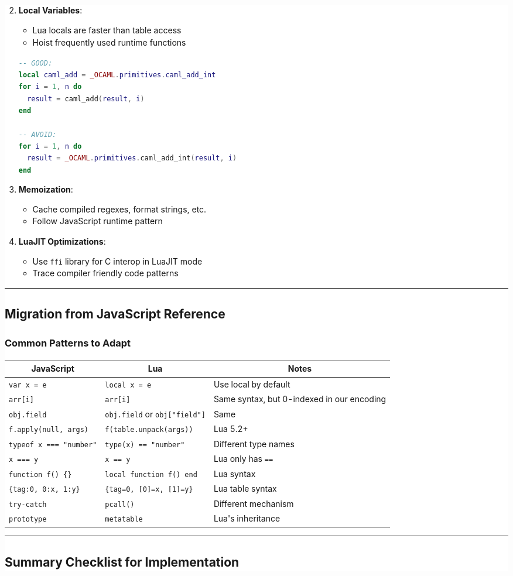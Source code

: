 2. **Local Variables**:
   - Lua locals are faster than table access
   - Hoist frequently used runtime functions
   ```lua
   -- GOOD:
   local caml_add = _OCAML.primitives.caml_add_int
   for i = 1, n do
     result = caml_add(result, i)
   end

   -- AVOID:
   for i = 1, n do
     result = _OCAML.primitives.caml_add_int(result, i)
   end
   ```

3. **Memoization**:
   - Cache compiled regexes, format strings, etc.
   - Follow JavaScript runtime pattern

4. **LuaJIT Optimizations**:
   - Use `ffi` library for C interop in LuaJIT mode
   - Trace compiler friendly code patterns

---

## Migration from JavaScript Reference

### Common Patterns to Adapt

| JavaScript | Lua | Notes |
|------------|-----|-------|
| `var x = e` | `local x = e` | Use local by default |
| `arr[i]` | `arr[i]` | Same syntax, but 0-indexed in our encoding |
| `obj.field` | `obj.field` or `obj["field"]` | Same |
| `f.apply(null, args)` | `f(table.unpack(args))` | Lua 5.2+ |
| `typeof x === "number"` | `type(x) == "number"` | Different type names |
| `x === y` | `x == y` | Lua only has `==` |
| `function f() {}` | `local function f() end` | Lua syntax |
| `{tag:0, 0:x, 1:y}` | `{tag=0, [0]=x, [1]=y}` | Lua table syntax |
| `try-catch` | `pcall()` | Different mechanism |
| `prototype` | `metatable` | Lua's inheritance |

---

## Summary Checklist for Implementation
